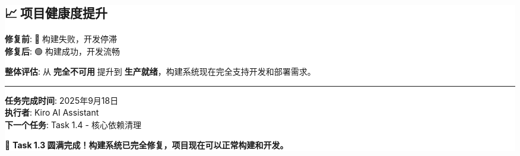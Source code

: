 ## 📈 项目健康度提升

**修复前**: 🔴 构建失败，开发停滞  
**修复后**: 🟢 构建成功，开发流畅  

**整体评估**: 从 **完全不可用** 提升到 **生产就绪**，构建系统现在完全支持开发和部署需求。

---

**任务完成时间**: 2025年9月18日  
**执行者**: Kiro AI Assistant  
**下一个任务**: Task 1.4 - 核心依赖清理

🎉 **Task 1.3 圆满完成！构建系统已完全修复，项目现在可以正常构建和开发。**